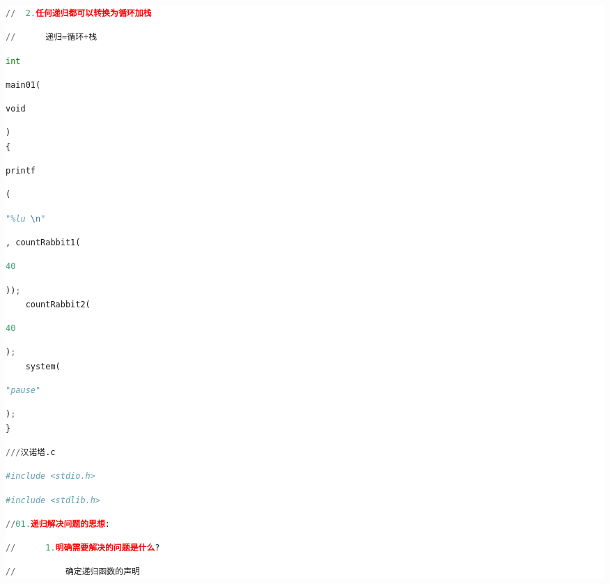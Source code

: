```python
```
```python
//  2.任何递归都可以转换为循环加栈
```
```python
//      递归=循环+栈
```
```python
int
```
```python
main01(
```
```python
void
```
```python
)
{
```
```python
printf
```
```python
(
```
```python
"%lu \n"
```
```python
, countRabbit1(
```
```python
40
```
```python
));
    countRabbit2(
```
```python
40
```
```python
);
    system(
```
```python
"pause"
```
```python
);
}
```
```python
///汉诺塔.c
```
```python
#include <stdio.h>
```
```python
#include <stdlib.h>
```
```python
//01.递归解决问题的思想:
```
```python
//      1.明确需要解决的问题是什么?
```
```python
//          确定递归函数的声明
```
```python
```